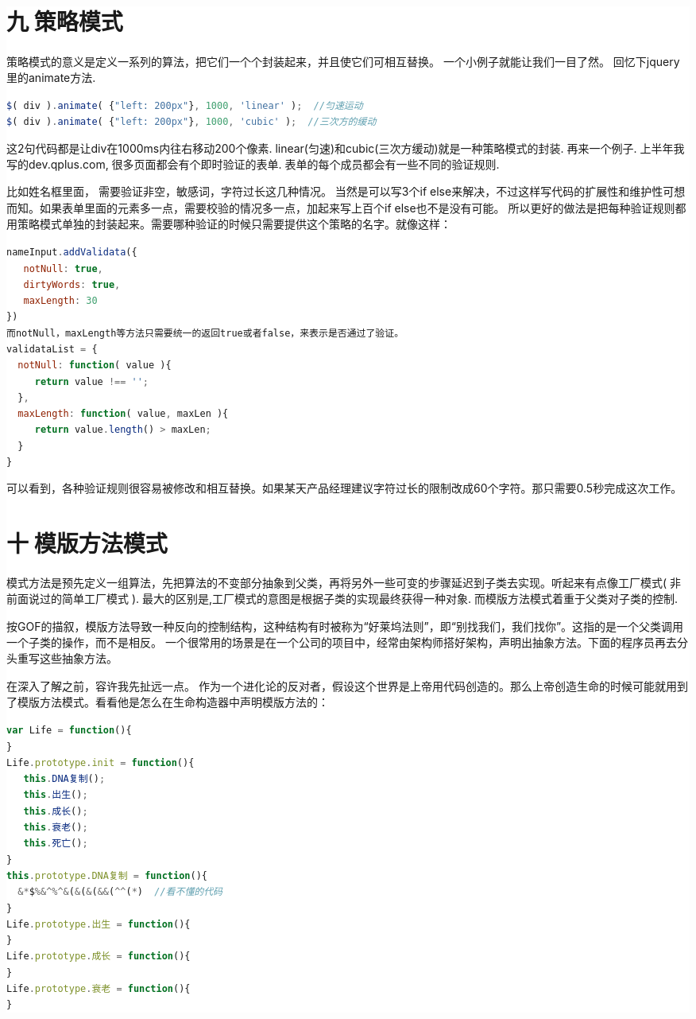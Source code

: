 # 九 策略模式

策略模式的意义是定义一系列的算法，把它们一个个封装起来，并且使它们可相互替换。
一个小例子就能让我们一目了然。
回忆下jquery里的animate方法.
```javascript
$( div ).animate( {"left: 200px"}, 1000, 'linear' );  //匀速运动
$( div ).animate( {"left: 200px"}, 1000, 'cubic' );  //三次方的缓动
```
这2句代码都是让div在1000ms内往右移动200个像素. linear(匀速)和cubic(三次方缓动)就是一种策略模式的封装.
再来一个例子. 上半年我写的dev.qplus.com, 很多页面都会有个即时验证的表单. 表单的每个成员都会有一些不同的验证规则.


比如姓名框里面， 需要验证非空，敏感词，字符过长这几种情况。 当然是可以写3个if else来解决，不过这样写代码的扩展性和维护性可想而知。如果表单里面的元素多一点，需要校验的情况多一点，加起来写上百个if else也不是没有可能。
所以更好的做法是把每种验证规则都用策略模式单独的封装起来。需要哪种验证的时候只需要提供这个策略的名字。就像这样：

```javascript
nameInput.addValidata({
   notNull: true,
   dirtyWords: true,
   maxLength: 30
})
而notNull，maxLength等方法只需要统一的返回true或者false，来表示是否通过了验证。
validataList = {
  notNull: function( value ){
     return value !== '';
  },
  maxLength: function( value, maxLen ){
     return value.length() > maxLen;
  }
}
```

可以看到，各种验证规则很容易被修改和相互替换。如果某天产品经理建议字符过长的限制改成60个字符。那只需要0.5秒完成这次工作。

# 十 模版方法模式

模式方法是预先定义一组算法，先把算法的不变部分抽象到父类，再将另外一些可变的步骤延迟到子类去实现。听起来有点像工厂模式( 非前面说过的简单工厂模式 ).
最大的区别是,工厂模式的意图是根据子类的实现最终获得一种对象. 而模版方法模式着重于父类对子类的控制.

按GOF的描叙，模版方法导致一种反向的控制结构，这种结构有时被称为“好莱坞法则”，即“别找我们，我们找你”。这指的是一个父类调用一个子类的操作，而不是相反。
一个很常用的场景是在一个公司的项目中，经常由架构师搭好架构，声明出抽象方法。下面的程序员再去分头重写这些抽象方法。

在深入了解之前，容许我先扯远一点。
作为一个进化论的反对者，假设这个世界是上帝用代码创造的。那么上帝创造生命的时候可能就用到了模版方法模式。看看他是怎么在生命构造器中声明模版方法的：

```javascript
var Life = function(){
}
Life.prototype.init = function(){
   this.DNA复制();
   this.出生();
   this.成长();
   this.衰老();
   this.死亡();
}
this.prototype.DNA复制 = function(){
  &*$%&^%^&(&(&(&&(^^(*)  //看不懂的代码
}
Life.prototype.出生 = function(){
}
Life.prototype.成长 = function(){
}
Life.prototype.衰老 = function(){
}
```